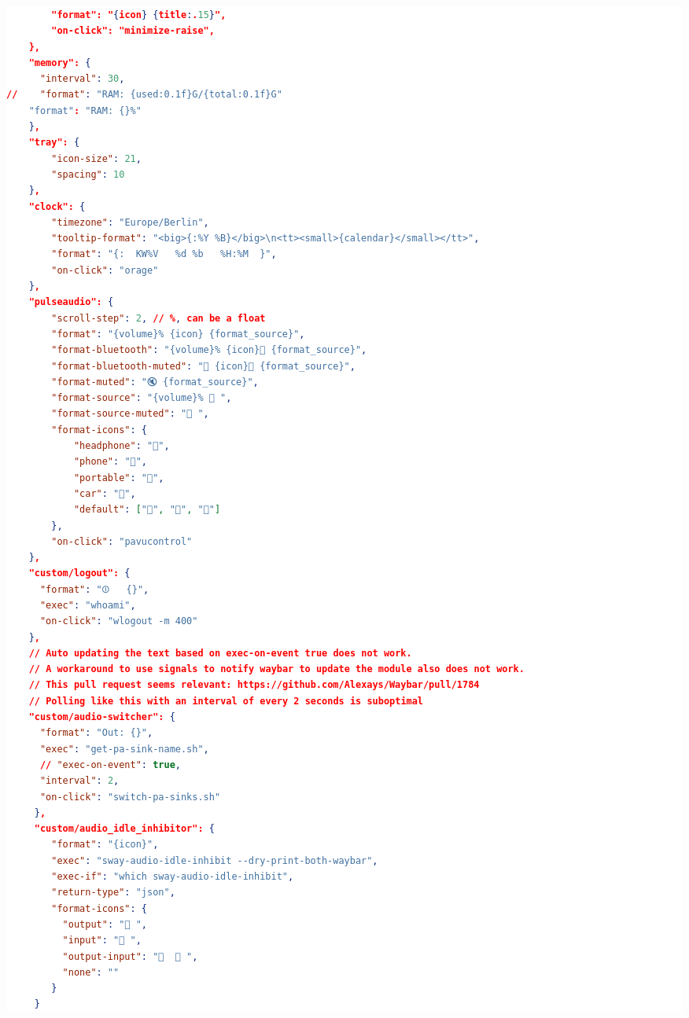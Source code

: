 ```json
        "format": "{icon} {title:.15}",
        "on-click": "minimize-raise",
    },
    "memory": {
      "interval": 30,
//    "format": "RAM: {used:0.1f}G/{total:0.1f}G"   
    "format": "RAM: {}%"    
    },
    "tray": {
        "icon-size": 21,
        "spacing": 10
    },
    "clock": {
        "timezone": "Europe/Berlin",
        "tooltip-format": "<big>{:%Y %B}</big>\n<tt><small>{calendar}</small></tt>",
        "format": "{:  KW%V   %d %b   %H:%M  }",
        "on-click": "orage"        
    },
    "pulseaudio": {
        "scroll-step": 2, // %, can be a float
        "format": "{volume}% {icon} {format_source}",
        "format-bluetooth": "{volume}% {icon} {format_source}",
        "format-bluetooth-muted": " {icon} {format_source}",
        "format-muted": "🔇 {format_source}",
        "format-source": "{volume}%  ",
        "format-source-muted": " ",
        "format-icons": {
            "headphone": "",
            "phone": "",
            "portable": "",
            "car": "",
            "default": ["", "", ""]
        },
        "on-click": "pavucontrol"
    },
    "custom/logout": {
      "format": "⏼   {}",
      "exec": "whoami",
      "on-click": "wlogout -m 400"
    },
    // Auto updating the text based on exec-on-event true does not work.
    // A workaround to use signals to notify waybar to update the module also does not work.
    // This pull request seems relevant: https://github.com/Alexays/Waybar/pull/1784
    // Polling like this with an interval of every 2 seconds is suboptimal
    "custom/audio-switcher": {
      "format": "Out: {}",
      "exec": "get-pa-sink-name.sh",
      // "exec-on-event": true,
      "interval": 2,
      "on-click": "switch-pa-sinks.sh"
     },
     "custom/audio_idle_inhibitor": {
        "format": "{icon}",
        "exec": "sway-audio-idle-inhibit --dry-print-both-waybar",
        "exec-if": "which sway-audio-idle-inhibit",
        "return-type": "json",
        "format-icons": {
          "output": " ",
          "input": " ",
          "output-input": "   ",
          "none": ""
        }
     }
```